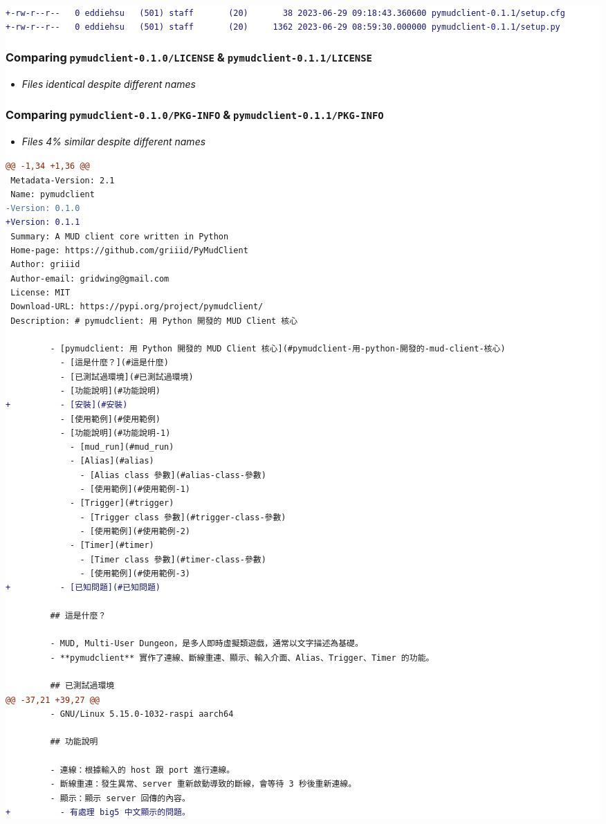 ```diff
+-rw-r--r--   0 eddiehsu   (501) staff       (20)       38 2023-06-29 09:18:43.360600 pymudclient-0.1.1/setup.cfg
+-rw-r--r--   0 eddiehsu   (501) staff       (20)     1362 2023-06-29 08:59:30.000000 pymudclient-0.1.1/setup.py
```

### Comparing `pymudclient-0.1.0/LICENSE` & `pymudclient-0.1.1/LICENSE`

 * *Files identical despite different names*

### Comparing `pymudclient-0.1.0/PKG-INFO` & `pymudclient-0.1.1/PKG-INFO`

 * *Files 4% similar despite different names*

```diff
@@ -1,34 +1,36 @@
 Metadata-Version: 2.1
 Name: pymudclient
-Version: 0.1.0
+Version: 0.1.1
 Summary: A MUD client core written in Python
 Home-page: https://github.com/griiid/PyMudClient
 Author: griiid
 Author-email: gridwing@gmail.com
 License: MIT
 Download-URL: https://pypi.org/project/pymudclient/
 Description: # pymudclient: 用 Python 開發的 MUD Client 核心
         
         - [pymudclient: 用 Python 開發的 MUD Client 核心](#pymudclient-用-python-開發的-mud-client-核心)
           - [這是什麼？](#這是什麼)
           - [已測試過環境](#已測試過環境)
           - [功能說明](#功能說明)
+          - [安裝](#安裝)
           - [使用範例](#使用範例)
           - [功能說明](#功能說明-1)
             - [mud_run](#mud_run)
             - [Alias](#alias)
               - [Alias class 參數](#alias-class-參數)
               - [使用範例](#使用範例-1)
             - [Trigger](#trigger)
               - [Trigger class 參數](#trigger-class-參數)
               - [使用範例](#使用範例-2)
             - [Timer](#timer)
               - [Timer class 參數](#timer-class-參數)
               - [使用範例](#使用範例-3)
+          - [已知問題](#已知問題)
         
         ## 這是什麼？
         
         - MUD, Multi-User Dungeon，是多人即時虛擬類遊戲，通常以文字描述為基礎。
         - **pymudclient** 實作了連線、斷線重連、顯示、輸入介面、Alias、Trigger、Timer 的功能。
         
         ## 已測試過環境
@@ -37,21 +39,27 @@
         - GNU/Linux 5.15.0-1032-raspi aarch64
         
         ## 功能說明
         
         - 連線：根據輸入的 host 跟 port 進行連線。
         - 斷線重連：發生異常、server 重新啟動導致的斷線，會等待 3 秒後重新連線。
         - 顯示：顯示 server 回傳的內容。
+          - 有處理 big5 中文顯示的問題。
```